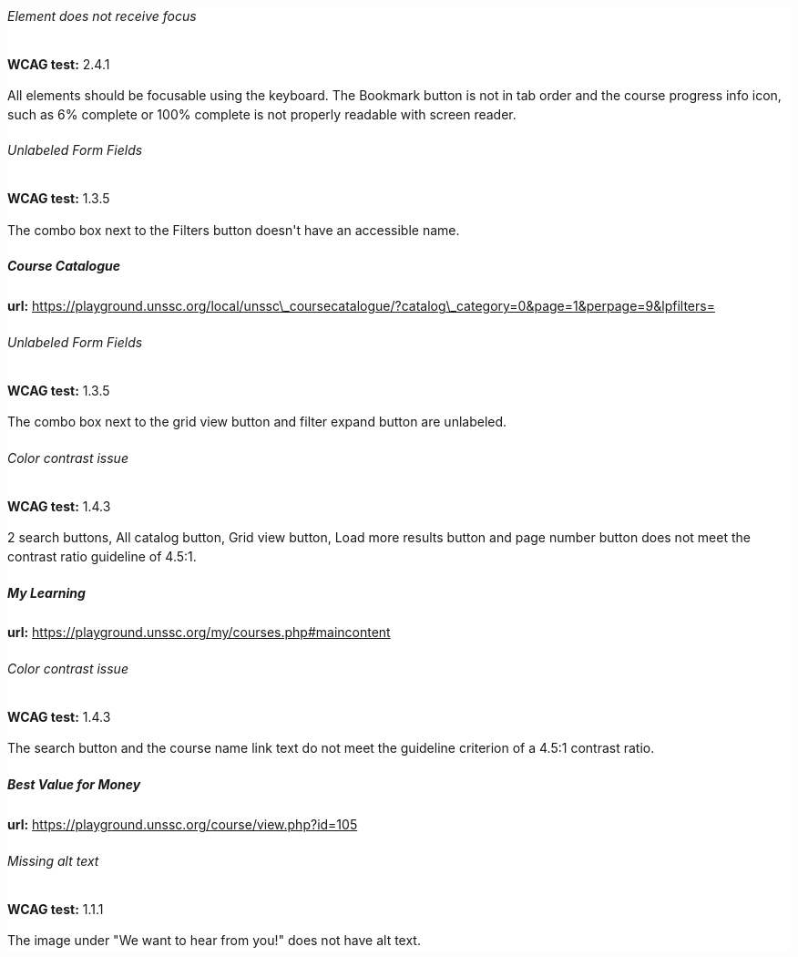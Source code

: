 ###### Element does not receive focus


**WCAG test:** 2.4.1


All elements should be focusable using the keyboard. The Bookmark button is not in tab order and the course progress info icon, such as 6% complete or 100% complete is not properly readable with screen reader.

###### Unlabeled Form Fields


**WCAG test:** 1.3.5


The combo box next to the Filters button doesn't have an accessible name.

##### Course Catalogue 

**url:** <https://playground.unssc.org/local/unssc\_coursecatalogue/?catalog\_category=0&page=1&perpage=9&lpfilters=>

###### Unlabeled Form Fields


**WCAG test:** 1.3.5

 
The combo box next to the grid view button and filter expand button are unlabeled.

###### Color contrast issue


**WCAG test:** 1.4.3

 
2 search buttons, All catalog button, Grid view button, Load more results button and page number button does not meet the contrast ratio guideline of 4.5:1.

##### My Learning 

**url:** <https://playground.unssc.org/my/courses.php#maincontent>

###### Color contrast issue


**WCAG test:** 1.4.3


The search button and the course name link text do not meet the guideline criterion of a 4.5:1 contrast ratio.

##### Best Value for Money

**url:** <https://playground.unssc.org/course/view.php?id=105>

###### Missing alt text


**WCAG test:** 1.1.1


The image under "We want to hear from you!" does not have alt text.
